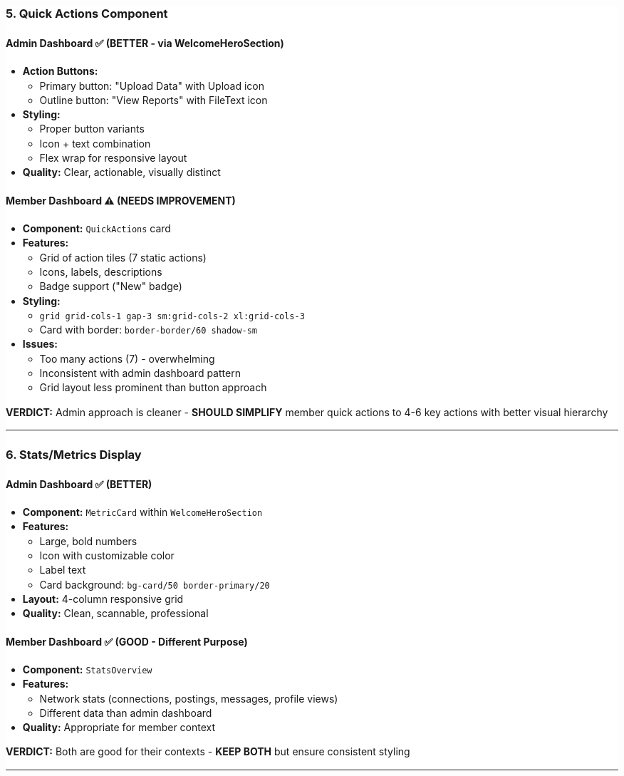 
### 5. **Quick Actions Component**

#### Admin Dashboard ✅ (BETTER - via WelcomeHeroSection)
- **Action Buttons:**
  - Primary button: "Upload Data" with Upload icon
  - Outline button: "View Reports" with FileText icon
- **Styling:** 
  - Proper button variants
  - Icon + text combination
  - Flex wrap for responsive layout
- **Quality:** Clear, actionable, visually distinct

#### Member Dashboard ⚠️ (NEEDS IMPROVEMENT)
- **Component:** `QuickActions` card
- **Features:**
  - Grid of action tiles (7 static actions)
  - Icons, labels, descriptions
  - Badge support ("New" badge)
- **Styling:**
  - `grid grid-cols-1 gap-3 sm:grid-cols-2 xl:grid-cols-3`
  - Card with border: `border-border/60 shadow-sm`
- **Issues:**
  - Too many actions (7) - overwhelming
  - Inconsistent with admin dashboard pattern
  - Grid layout less prominent than button approach

**VERDICT:** Admin approach is cleaner - **SHOULD SIMPLIFY** member quick actions to 4-6 key actions with better visual hierarchy

---

### 6. **Stats/Metrics Display**

#### Admin Dashboard ✅ (BETTER)
- **Component:** `MetricCard` within `WelcomeHeroSection`
- **Features:**
  - Large, bold numbers
  - Icon with customizable color
  - Label text
  - Card background: `bg-card/50 border-primary/20`
- **Layout:** 4-column responsive grid
- **Quality:** Clean, scannable, professional

#### Member Dashboard ✅ (GOOD - Different Purpose)
- **Component:** `StatsOverview`
- **Features:**
  - Network stats (connections, postings, messages, profile views)
  - Different data than admin dashboard
- **Quality:** Appropriate for member context

**VERDICT:** Both are good for their contexts - **KEEP BOTH** but ensure consistent styling

---